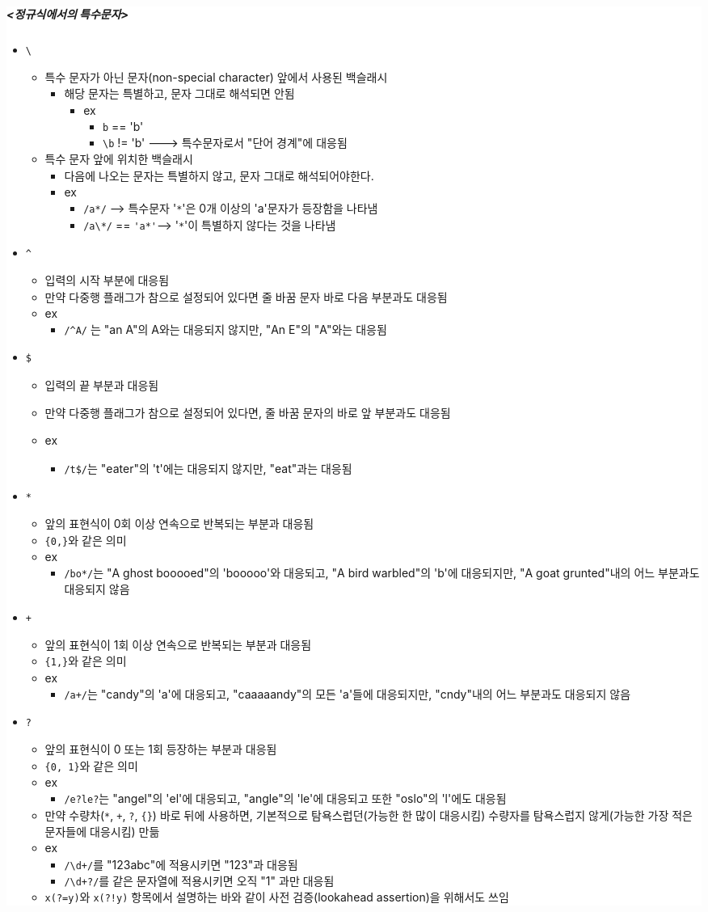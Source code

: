 

##### <정규식에서의 특수문자>

- `\`
  - 특수 문자가 아닌 문자(non-special character) 앞에서 사용된 백슬래시
    - 해당 문자는 특별하고, 문자 그대로 해석되면 안됨
      - ex
        - `b` == 'b'
        - `\b` != 'b'  ---> 특수문자로서 "단어 경계"에 대응됨
  - 특수 문자 앞에 위치한 백슬래시
    - 다음에 나오는 문자는 특별하지 않고, 문자 그대로 해석되어야한다.
    - ex
      - `/a*/` --> 특수문자 '`*`'은 0개 이상의 'a'문자가 등장함을 나타냄
      - `/a\*/` == `'a*'`--> '`*`'이 특별하지 않다는 것을 나타냄 

- `^`

  - 입력의 시작 부분에 대응됨
  - 만약 다중행 플래그가 참으로 설정되어 있다면 줄 바꿈 문자 바로 다음 부분과도 대응됨
  - ex
    - `/^A/` 는 "an A"의 A와는 대응되지 않지만, "An E"의 "A"와는 대응됨

- `$`

  - 입력의 끝 부분과 대응됨
  - 만약 다중행 플래그가 참으로 설정되어 있다면, 줄 바꿈 문자의 바로 앞 부분과도 대응됨

  - ex
    - `/t$/`는 "eater"의 't'에는 대응되지 않지만, "eat"과는 대응됨

- `*`

  - 앞의 표현식이 0회 이상 연속으로 반복되는 부분과 대응됨
  - `{0,}`와 같은 의미
  - ex
    - `/bo*/`는 "A ghost booooed"의 'booooo'와 대응되고, "A bird warbled"의 'b'에 대응되지만, "A goat grunted"내의 어느 부분과도 대응되지 않음

- `+`

  - 앞의 표현식이 1회 이상 연속으로 반복되는 부분과 대응됨
  - `{1,}`와 같은 의미
  - ex
    - `/a+/`는 "candy"의 'a'에 대응되고, "caaaaandy"의 모든 'a'들에 대응되지만, "cndy"내의 어느 부분과도 대응되지 않음

- `?`

  - 앞의 표현식이 0 또는 1회 등장하는 부분과 대응됨
  - `{0, 1}`와 같은 의미
  - ex
    - `/e?le?`는 "angel"의 'el'에 대응되고, "angle"의 'le'에 대응되고 또한 "oslo"의 'l'에도 대응됨
  - 만약 수량차(`*`, `+`, `?`, `{}`) 바로 뒤에 사용하면, 기본적으로 탐욕스럽던(가능한 한 많이 대응시킴) 수량자를 탐욕스럽지 않게(가능한 가장 적은 문자들에 대응시킴) 만듦
  - ex
    - `/\d+/`를 "123abc"에 적용시키면 "123"과 대응됨
    - `/\d+?/`를 같은 문자열에 적용시키면 오직 "1" 과만 대응됨
  - `x(?=y)`와 `x(?!y)` 항목에서 설명하는 바와 같이 사전 검증(lookahead assertion)을 위해서도 쓰임
